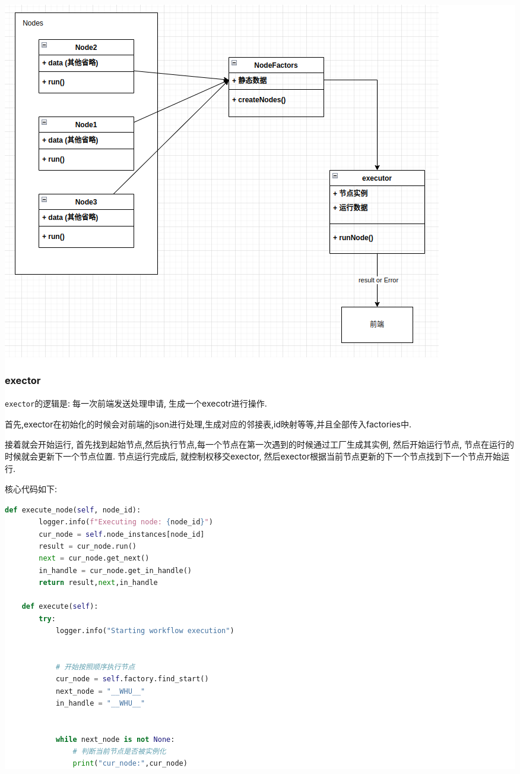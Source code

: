 ![image-20250426143149740](./assets/image-20250426143149740.png)

### exector

`exector`的逻辑是: 每一次前端发送处理申请, 生成一个execotr进行操作.

首先,exector在初始化的时候会对前端的json进行处理,生成对应的邻接表,id映射等等,并且全部传入factories中.

接着就会开始运行, 首先找到起始节点,然后执行节点,每一个节点在第一次遇到的时候通过工厂生成其实例, 然后开始运行节点, 节点在运行的时候就会更新下一个节点位置. 节点运行完成后, 就控制权移交exector, 然后exector根据当前节点更新的下一个节点找到下一个节点开始运行.

核心代码如下:

```python
def execute_node(self, node_id):
        logger.info(f"Executing node: {node_id}")
        cur_node = self.node_instances[node_id]
        result = cur_node.run()
        next = cur_node.get_next()
        in_handle = cur_node.get_in_handle()
        return result,next,in_handle

    def execute(self):
        try:
            logger.info("Starting workflow execution")
            
            
            # 开始按照顺序执行节点
            cur_node = self.factory.find_start()
            next_node = "__WHU__"
            in_handle = "__WHU__"


            while next_node is not None:
                # 判断当前节点是否被实例化
                print("cur_node:",cur_node)
```